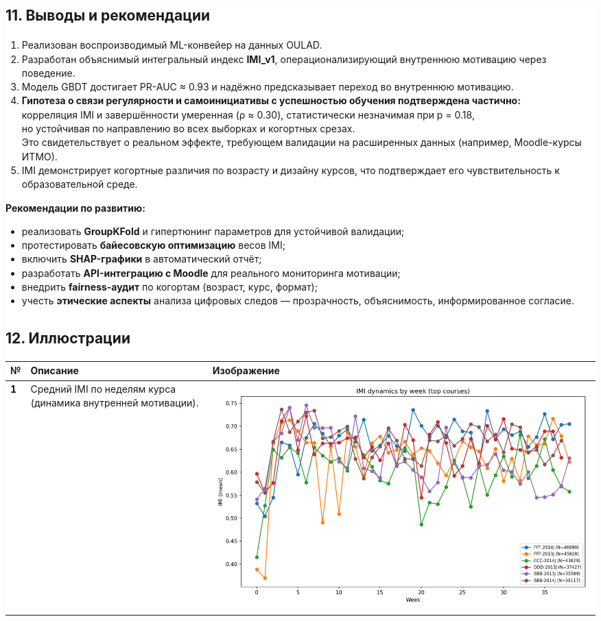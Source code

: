 ## 11. Выводы и рекомендации

1. Реализован воспроизводимый ML-конвейер на данных OULAD.
2. Разработан объяснимый интегральный индекс **IMI_v1**, операционализирующий внутреннюю мотивацию через поведение.
3. Модель GBDT достигает PR-AUC ≈ 0.93 и надёжно предсказывает переход во внутреннюю мотивацию.
4. **Гипотеза о связи регулярности и самоинициативы с успешностью обучения подтверждена частично:**  
   корреляция IMI и завершённости умеренная (ρ ≈ 0.30), статистически незначимая при p = 0.18,  
   но устойчивая по направлению во всех выборках и когортных срезах.  
   Это свидетельствует о реальном эффекте, требующем валидации на расширенных данных (например, Moodle-курсы ИТМО).
5. IMI демонстрирует когортные различия по возрасту и дизайну курсов, что подтверждает его чувствительность к образовательной среде.

**Рекомендации по развитию:**

- реализовать **GroupKFold** и гипертюнинг параметров для устойчивой валидации;  
- протестировать **байесовскую оптимизацию** весов IMI;  
- включить **SHAP-графики** в автоматический отчёт;  
- разработать **API-интеграцию с Moodle** для реального мониторинга мотивации;  
- внедрить **fairness-аудит** по когортам (возраст, курс, формат);  
- учесть **этические аспекты** анализа цифровых следов — прозрачность, объяснимость, информированное согласие.

## 12. Иллюстрации

| № | Описание | Изображение |
|:-|:-|:-|
| **1** | Средний IMI по неделям курса (динамика внутренней мотивации). | ![IMI by week](assets/imi_week_trends.png) |